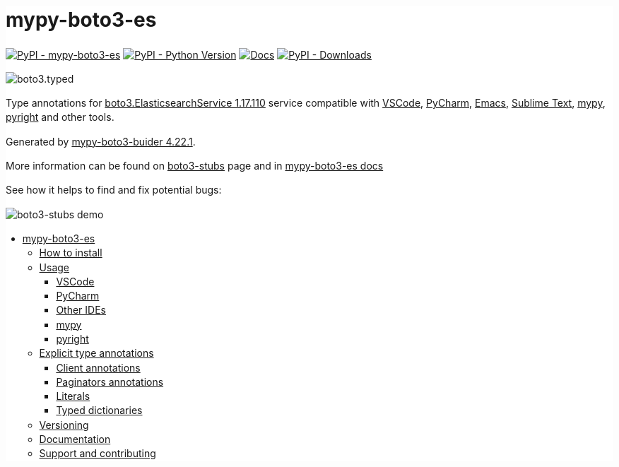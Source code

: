 <a id="mypy-boto3-es"></a>

# mypy-boto3-es

[![PyPI - mypy-boto3-es](https://img.shields.io/pypi/v/mypy-boto3-es.svg?color=blue)](https://pypi.org/project/mypy-boto3-es)
[![PyPI - Python Version](https://img.shields.io/pypi/pyversions/mypy-boto3-es.svg?color=blue)](https://pypi.org/project/mypy-boto3-es)
[![Docs](https://img.shields.io/readthedocs/mypy-boto3-builder.svg?color=blue)](https://mypy-boto3-builder.readthedocs.io/)
[![PyPI - Downloads](https://img.shields.io/pypi/dw/mypy-boto3-es?color=blue)](https://pypistats.org/packages/mypy-boto3-es)

![boto3.typed](https://github.com/vemel/mypy_boto3_builder/raw/master/logo.png)

Type annotations for
[boto3.ElasticsearchService 1.17.110](https://boto3.amazonaws.com/v1/documentation/api/1.17.110/reference/services/es.html#ElasticsearchService)
service compatible with [VSCode](https://code.visualstudio.com/),
[PyCharm](https://www.jetbrains.com/pycharm/),
[Emacs](https://www.gnu.org/software/emacs/),
[Sublime Text](https://www.sublimetext.com/),
[mypy](https://github.com/python/mypy),
[pyright](https://github.com/microsoft/pyright) and other tools.

Generated by
[mypy-boto3-buider 4.22.1](https://github.com/vemel/mypy_boto3_builder).

More information can be found on
[boto3-stubs](https://pypi.org/project/boto3-stubs/) page and in
[mypy-boto3-es docs](https://vemel.github.io/boto3_stubs_docs/mypy_boto3_es/)

See how it helps to find and fix potential bugs:

![boto3-stubs demo](https://github.com/vemel/mypy_boto3_builder/raw/master/demo.gif)

- [mypy-boto3-es](#mypy-boto3-es)
  - [How to install](#how-to-install)
  - [Usage](#usage)
    - [VSCode](#vscode)
    - [PyCharm](#pycharm)
    - [Other IDEs](#other-ides)
    - [mypy](#mypy)
    - [pyright](#pyright)
  - [Explicit type annotations](#explicit-type-annotations)
    - [Client annotations](#client-annotations)
    - [Paginators annotations](#paginators-annotations)
    - [Literals](#literals)
    - [Typed dictionaries](#typed-dictionaries)
  - [Versioning](#versioning)
  - [Documentation](#documentation)
  - [Support and contributing](#support-and-contributing)
